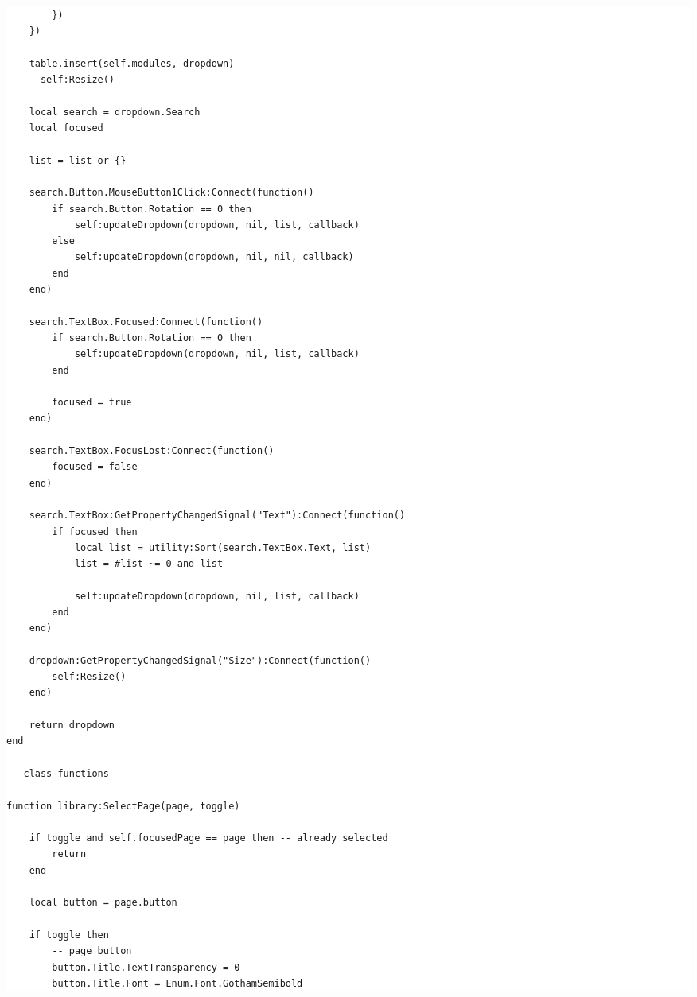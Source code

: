 			})
		})

		table.insert(self.modules, dropdown)
		--self:Resize()

		local search = dropdown.Search
		local focused

		list = list or {}

		search.Button.MouseButton1Click:Connect(function()
			if search.Button.Rotation == 0 then
				self:updateDropdown(dropdown, nil, list, callback)
			else
				self:updateDropdown(dropdown, nil, nil, callback)
			end
		end)

		search.TextBox.Focused:Connect(function()
			if search.Button.Rotation == 0 then
				self:updateDropdown(dropdown, nil, list, callback)
			end

			focused = true
		end)

		search.TextBox.FocusLost:Connect(function()
			focused = false
		end)

		search.TextBox:GetPropertyChangedSignal("Text"):Connect(function()
			if focused then
				local list = utility:Sort(search.TextBox.Text, list)
				list = #list ~= 0 and list 

				self:updateDropdown(dropdown, nil, list, callback)
			end
		end)

		dropdown:GetPropertyChangedSignal("Size"):Connect(function()
			self:Resize()
		end)

		return dropdown
	end

	-- class functions

	function library:SelectPage(page, toggle)

		if toggle and self.focusedPage == page then -- already selected
			return
		end

		local button = page.button

		if toggle then
			-- page button
			button.Title.TextTransparency = 0
			button.Title.Font = Enum.Font.GothamSemibold
